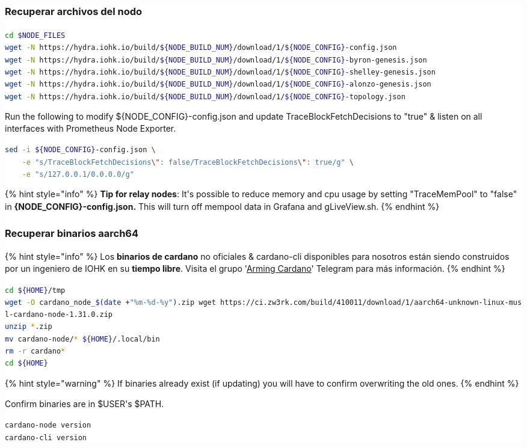 ### Recuperar archivos del nodo

```bash
cd $NODE_FILES
wget -N https://hydra.iohk.io/build/${NODE_BUILD_NUM}/download/1/${NODE_CONFIG}-config.json
wget -N https://hydra.iohk.io/build/${NODE_BUILD_NUM}/download/1/${NODE_CONFIG}-byron-genesis.json
wget -N https://hydra.iohk.io/build/${NODE_BUILD_NUM}/download/1/${NODE_CONFIG}-shelley-genesis.json
wget -N https://hydra.iohk.io/build/${NODE_BUILD_NUM}/download/1/${NODE_CONFIG}-alonzo-genesis.json
wget -N https://hydra.iohk.io/build/${NODE_BUILD_NUM}/download/1/${NODE_CONFIG}-topology.json
```

Run the following to modify ${NODE\_CONFIG}-config.json and update TraceBlockFetchDecisions to "true" & listen on all interfaces with Prometheus Node Exporter.

```bash
sed -i ${NODE_CONFIG}-config.json \
    -e "s/TraceBlockFetchDecisions\": false/TraceBlockFetchDecisions\": true/g" \
    -e "s/127.0.0.1/0.0.0.0/g"
```

{% hint style="info" %}
**Tip for relay nodes**: It's possible to reduce memory and cpu usage by setting "TraceMemPool" to "false" in **{NODE\_CONFIG}-config.json.** This will turn off mempool data in Grafana and gLiveView.sh.
{% endhint %}

### Recuperar binarios aarch64

{% hint style="info" %}
Los **binarios de cardano** no oficiales & cardano-cli disponibles para nosotros están siendo construidos por un ingeniero de IOHK en su **tiempo libre**. Visita el grupo '[Arming Cardano](https://t.me/joinchat/FeKTCBu-pn5OUZUz4joF2w)' Telegram para más información.
{% endhint %}

```bash
cd ${HOME}/tmp
wget -O cardano_node_$(date +"%m-%d-%y").zip wget https://ci.zw3rk.com/build/410011/download/1/aarch64-unknown-linux-musl-cardano-node-1.31.0.zip
unzip *.zip
mv cardano-node/* ${HOME}/.local/bin
rm -r cardano*
cd ${HOME}
```

{% hint style="warning" %}
If binaries already exist (if updating) you will have to confirm overwriting the old ones.
{% endhint %}

Confirm binaries are in $USER's $PATH.

```bash
cardano-node version
cardano-cli version
```

